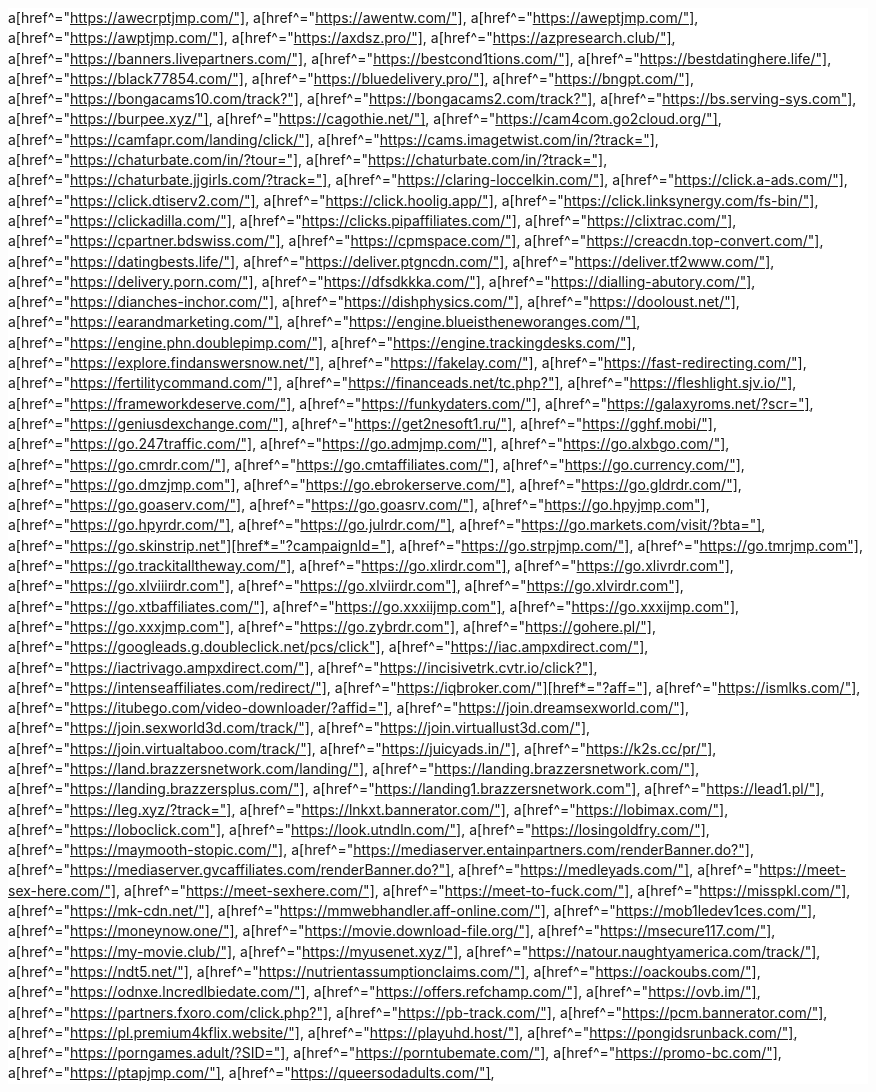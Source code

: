 a[href^="https://awecrptjmp.com/"], a[href^="https://awentw.com/"], a[href^="https://aweptjmp.com/"], a[href^="https://awptjmp.com/"], a[href^="https://axdsz.pro/"], a[href^="https://azpresearch.club/"], a[href^="https://banners.livepartners.com/"], a[href^="https://bestcond1tions.com/"], a[href^="https://bestdatinghere.life/"], a[href^="https://black77854.com/"], a[href^="https://bluedelivery.pro/"], a[href^="https://bngpt.com/"], a[href^="https://bongacams10.com/track?"], a[href^="https://bongacams2.com/track?"], a[href^="https://bs.serving-sys.com"], a[href^="https://burpee.xyz/"], a[href^="https://cagothie.net/"], a[href^="https://cam4com.go2cloud.org/"], a[href^="https://camfapr.com/landing/click/"], a[href^="https://cams.imagetwist.com/in/?track="], a[href^="https://chaturbate.com/in/?tour="], a[href^="https://chaturbate.com/in/?track="], a[href^="https://chaturbate.jjgirls.com/?track="], a[href^="https://claring-loccelkin.com/"], a[href^="https://click.a-ads.com/"], a[href^="https://click.dtiserv2.com/"], a[href^="https://click.hoolig.app/"], a[href^="https://click.linksynergy.com/fs-bin/"], a[href^="https://clickadilla.com/"], a[href^="https://clicks.pipaffiliates.com/"], a[href^="https://clixtrac.com/"], a[href^="https://cpartner.bdswiss.com/"], a[href^="https://cpmspace.com/"], a[href^="https://creacdn.top-convert.com/"], a[href^="https://datingbests.life/"], a[href^="https://deliver.ptgncdn.com/"], a[href^="https://deliver.tf2www.com/"], a[href^="https://delivery.porn.com/"], a[href^="https://dfsdkkka.com/"], a[href^="https://dialling-abutory.com/"], a[href^="https://dianches-inchor.com/"], a[href^="https://dishphysics.com/"], a[href^="https://dooloust.net/"], a[href^="https://earandmarketing.com/"], a[href^="https://engine.blueistheneworanges.com/"], a[href^="https://engine.phn.doublepimp.com/"], a[href^="https://engine.trackingdesks.com/"], a[href^="https://explore.findanswersnow.net/"], a[href^="https://fakelay.com/"], a[href^="https://fast-redirecting.com/"], a[href^="https://fertilitycommand.com/"], a[href^="https://financeads.net/tc.php?"], a[href^="https://fleshlight.sjv.io/"], a[href^="https://frameworkdeserve.com/"], a[href^="https://funkydaters.com/"], a[href^="https://galaxyroms.net/?scr="], a[href^="https://geniusdexchange.com/"], a[href^="https://get2nesoft1.ru/"], a[href^="https://gghf.mobi/"], a[href^="https://go.247traffic.com/"], a[href^="https://go.admjmp.com/"], a[href^="https://go.alxbgo.com/"], a[href^="https://go.cmrdr.com/"], a[href^="https://go.cmtaffiliates.com/"], a[href^="https://go.currency.com/"], a[href^="https://go.dmzjmp.com"], a[href^="https://go.ebrokerserve.com/"], a[href^="https://go.gldrdr.com/"], a[href^="https://go.goaserv.com/"], a[href^="https://go.goasrv.com/"], a[href^="https://go.hpyjmp.com"], a[href^="https://go.hpyrdr.com/"], a[href^="https://go.julrdr.com/"], a[href^="https://go.markets.com/visit/?bta="], a[href^="https://go.skinstrip.net"][href*="?campaignId="], a[href^="https://go.strpjmp.com/"], a[href^="https://go.tmrjmp.com"], a[href^="https://go.trackitalltheway.com/"], a[href^="https://go.xlirdr.com"], a[href^="https://go.xlivrdr.com"], a[href^="https://go.xlviiirdr.com"], a[href^="https://go.xlviirdr.com"], a[href^="https://go.xlvirdr.com"], a[href^="https://go.xtbaffiliates.com/"], a[href^="https://go.xxxiijmp.com"], a[href^="https://go.xxxijmp.com"], a[href^="https://go.xxxjmp.com"], a[href^="https://go.zybrdr.com"], a[href^="https://gohere.pl/"], a[href^="https://googleads.g.doubleclick.net/pcs/click"], a[href^="https://iac.ampxdirect.com/"], a[href^="https://iactrivago.ampxdirect.com/"], a[href^="https://incisivetrk.cvtr.io/click?"], a[href^="https://intenseaffiliates.com/redirect/"], a[href^="https://iqbroker.com/"][href*="?aff="], a[href^="https://ismlks.com/"], a[href^="https://itubego.com/video-downloader/?affid="], a[href^="https://join.dreamsexworld.com/"], a[href^="https://join.sexworld3d.com/track/"], a[href^="https://join.virtuallust3d.com/"], a[href^="https://join.virtualtaboo.com/track/"], a[href^="https://juicyads.in/"], a[href^="https://k2s.cc/pr/"], a[href^="https://land.brazzersnetwork.com/landing/"], a[href^="https://landing.brazzersnetwork.com/"], a[href^="https://landing.brazzersplus.com/"], a[href^="https://landing1.brazzersnetwork.com"], a[href^="https://lead1.pl/"], a[href^="https://leg.xyz/?track="], a[href^="https://lnkxt.bannerator.com/"], a[href^="https://lobimax.com/"], a[href^="https://loboclick.com"], a[href^="https://look.utndln.com/"], a[href^="https://losingoldfry.com/"], a[href^="https://maymooth-stopic.com/"], a[href^="https://mediaserver.entainpartners.com/renderBanner.do?"], a[href^="https://mediaserver.gvcaffiliates.com/renderBanner.do?"], a[href^="https://medleyads.com/"], a[href^="https://meet-sex-here.com/"], a[href^="https://meet-sexhere.com/"], a[href^="https://meet-to-fuck.com/"], a[href^="https://misspkl.com/"], a[href^="https://mk-cdn.net/"], a[href^="https://mmwebhandler.aff-online.com/"], a[href^="https://mob1ledev1ces.com/"], a[href^="https://moneynow.one/"], a[href^="https://movie.download-file.org/"], a[href^="https://msecure117.com/"], a[href^="https://my-movie.club/"], a[href^="https://myusenet.xyz/"], a[href^="https://natour.naughtyamerica.com/track/"], a[href^="https://ndt5.net/"], a[href^="https://nutrientassumptionclaims.com/"], a[href^="https://oackoubs.com/"], a[href^="https://odnxe.lncredlbiedate.com/"], a[href^="https://offers.refchamp.com/"], a[href^="https://ovb.im/"], a[href^="https://partners.fxoro.com/click.php?"], a[href^="https://pb-track.com/"], a[href^="https://pcm.bannerator.com/"], a[href^="https://pl.premium4kflix.website/"], a[href^="https://playuhd.host/"], a[href^="https://pongidsrunback.com/"], a[href^="https://porngames.adult/?SID="], a[href^="https://porntubemate.com/"], a[href^="https://promo-bc.com/"], a[href^="https://ptapjmp.com/"], a[href^="https://queersodadults.com/"],
